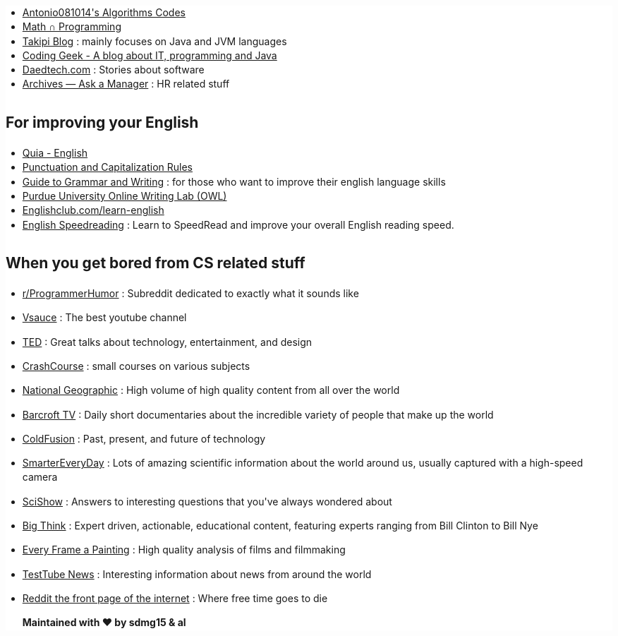 - [Antonio081014's Algorithms Codes](http://code.antonio081014.com)
- [Math ∩ Programming](https://jeremykun.com)
- [Takipi Blog](http://blog.takipi.com) : mainly focuses on Java and JVM languages
- [Coding Geek - A blog about IT, programming and Java](http://coding-geek.com)
- [Daedtech.com](http://www.daedtech.com) : Stories about software
- [Archives — Ask a Manager](http://www.askamanager.org/archives) : HR related stuff


## For improving your English
- [Quia - English](https://www.quia.com/shared/english/)
- [Punctuation and Capitalization Rules](http://www.grammarbook.com/english_rules.asp)
- [Guide to Grammar and Writing](http://grammar.ccc.commnet.edu/grammar/) : for those who want to improve their english language skills
- [Purdue University Online Writing Lab (OWL)](https://owl.english.purdue.edu)
- [Englishclub.com/learn-english](https://www.englishclub.com/learn-english.htm)
- [English Speedreading](https://www.spreeder.com/) : Learn to SpeedRead and improve your overall English reading speed.


## When you get bored from CS related stuff

- [r/ProgrammerHumor](https://www.reddit.com/r/ProgrammerHumor/) : Subreddit dedicated to exactly what it sounds like
- [Vsauce](https://www.youtube.com/user/Vsauce/videos) : The best youtube channel
- [TED](https://www.youtube.com/user/TEDtalksDirector/videos) : Great talks about technology, entertainment, and design
- [CrashCourse](https://www.youtube.com/user/crashcourse/videos) : small courses on various subjects
- [National Geographic](https://www.youtube.com/user/NationalGeographic/videos) : High volume of high quality content from all over the world
- [Barcroft TV](https://www.youtube.com/user/barcroftmedia/featured) : Daily short documentaries about the incredible variety of people that make up the world
- [ColdFusion](https://www.youtube.com/user/coldfustion/videos) : Past, present, and future of technology
- [SmarterEveryDay](https://www.youtube.com/user/destinws2/videos) : Lots of amazing scientific information about the world around us, usually captured with a high-speed camera
- [SciShow](https://www.youtube.com/user/scishow/videos) : Answers to interesting questions that you've always wondered about
- [Big Think](https://www.youtube.com/user/bigthink/videos) : Expert driven, actionable, educational content, featuring experts ranging from Bill Clinton to Bill Nye
- [Every Frame a Painting](https://www.youtube.com/user/everyframeapainting/videos) : High quality analysis of films and filmmaking
- [TestTube News](https://www.youtube.com/user/TestTubeNetwork/videos) : Interesting information about news from around the world
- [Reddit the front page of the internet](https://www.reddit.com) : Where free time goes to die


  **Maintained with :heart: by sdmg15 & al**
  

